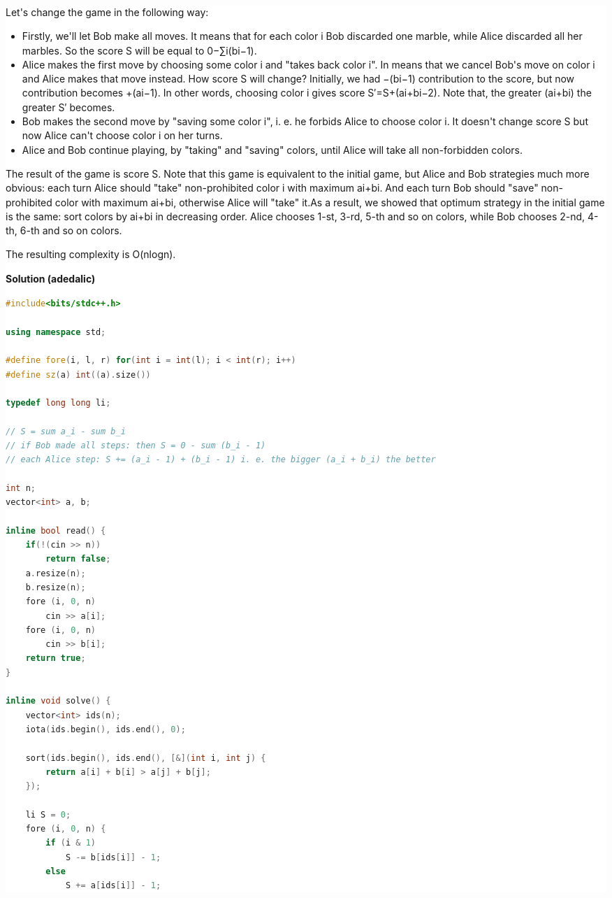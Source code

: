 Let's change the game in the following way: 

* Firstly, we'll let Bob make all moves. It means that for each color i Bob discarded one marble, while Alice discarded all her marbles. So the score S will be equal to 0−∑i(bi−1).
* Alice makes the first move by choosing some color i and "takes back color i". In means that we cancel Bob's move on color i and Alice makes that move instead. How score S will change? Initially, we had −(bi−1) contribution to the score, but now contribution becomes +(ai−1). In other words, choosing color i gives score S′=S+(ai+bi−2). Note that, the greater (ai+bi) the greater S′ becomes.
* Bob makes the second move by "saving some color i", i. e. he forbids Alice to choose color i. It doesn't change score S but now Alice can't choose color i on her turns.
* Alice and Bob continue playing, by "taking" and "saving" colors, until Alice will take all non-forbidden colors.

 The result of the game is score S. Note that this game is equivalent to the initial game, but Alice and Bob strategies much more obvious: each turn Alice should "take" non-prohibited color i with maximum ai+bi. And each turn Bob should "save" non-prohibited color with maximum ai+bi, otherwise Alice will "take" it.As a result, we showed that optimum strategy in the initial game is the same: sort colors by ai+bi in decreasing order. Alice chooses 1-st, 3-rd, 5-th and so on colors, while Bob chooses 2-nd, 4-th, 6-th and so on colors.

The resulting complexity is O(nlogn).

 **Solution (adedalic)**
```cpp
#include<bits/stdc++.h>
 
using namespace std;
 
#define fore(i, l, r) for(int i = int(l); i < int(r); i++)
#define sz(a) int((a).size())
 
typedef long long li;
 
// S = sum a_i - sum b_i
// if Bob made all steps: then S = 0 - sum (b_i - 1)
// each Alice step: S += (a_i - 1) + (b_i - 1) i. e. the bigger (a_i + b_i) the better
 
int n;
vector<int> a, b;
 
inline bool read() {
	if(!(cin >> n))
		return false;
	a.resize(n);
	b.resize(n);
	fore (i, 0, n)
		cin >> a[i];
	fore (i, 0, n)
		cin >> b[i];
	return true;
}
 
inline void solve() {
	vector<int> ids(n);
	iota(ids.begin(), ids.end(), 0);
	
	sort(ids.begin(), ids.end(), [&](int i, int j) {
		return a[i] + b[i] > a[j] + b[j];
	});
	
	li S = 0;
	fore (i, 0, n) {
		if (i & 1)
			S -= b[ids[i]] - 1;
		else
			S += a[ids[i]] - 1;
```